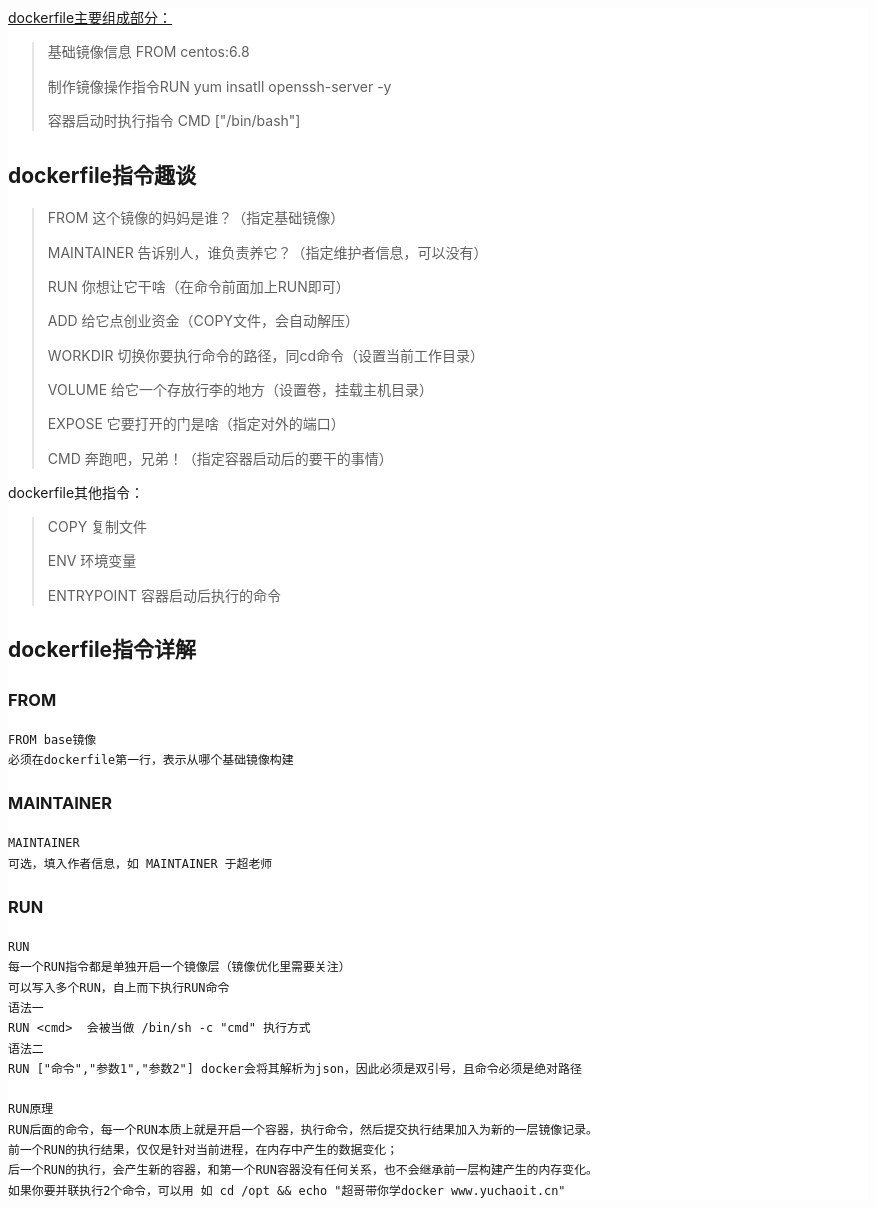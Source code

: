 [dockerfile主要组成部分：](http://book.bikongge.com/sre/10-云原生容器编排/docker-all/www.yuchaoit.cn)

> 基础镜像信息 FROM centos:6.8
>
> 制作镜像操作指令RUN yum insatll openssh-server -y
>
> 容器启动时执行指令 CMD ["/bin/bash"]

## dockerfile指令趣谈

> FROM 这个镜像的妈妈是谁？（指定基础镜像）
>
> MAINTAINER 告诉别人，谁负责养它？（指定维护者信息，可以没有）
>
> RUN 你想让它干啥（在命令前面加上RUN即可）
>
> ADD 给它点创业资金（COPY文件，会自动解压）
>
> WORKDIR 切换你要执行命令的路径，同cd命令（设置当前工作目录）
>
> VOLUME 给它一个存放行李的地方（设置卷，挂载主机目录）
>
> EXPOSE 它要打开的门是啥（指定对外的端口）
>
> CMD 奔跑吧，兄弟！（指定容器启动后的要干的事情）

dockerfile其他指令：

> COPY 复制文件
>
> ENV 环境变量
>
> ENTRYPOINT 容器启动后执行的命令

## dockerfile指令详解

### FROM

```
FROM base镜像
必须在dockerfile第一行，表示从哪个基础镜像构建
```

### MAINTAINER

```
MAINTAINER
可选，填入作者信息，如 MAINTAINER 于超老师
```

### RUN

```
RUN
每一个RUN指令都是单独开启一个镜像层（镜像优化里需要关注）
可以写入多个RUN，自上而下执行RUN命令
语法一
RUN <cmd>  会被当做 /bin/sh -c "cmd" 执行方式
语法二
RUN ["命令","参数1","参数2"] docker会将其解析为json，因此必须是双引号，且命令必须是绝对路径

RUN原理
RUN后面的命令，每一个RUN本质上就是开启一个容器，执行命令，然后提交执行结果加入为新的一层镜像记录。
前一个RUN的执行结果，仅仅是针对当前进程，在内存中产生的数据变化；
后一个RUN的执行，会产生新的容器，和第一个RUN容器没有任何关系，也不会继承前一层构建产生的内存变化。
如果你要并联执行2个命令，可以用 如 cd /opt && echo "超哥带你学docker www.yuchaoit.cn"
```